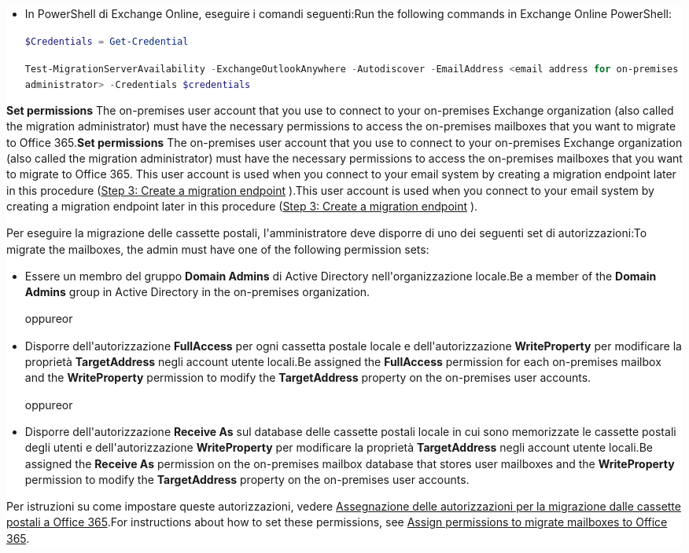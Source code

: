 - <span data-ttu-id="8cecb-133">In PowerShell di Exchange Online, eseguire i comandi seguenti:</span><span class="sxs-lookup"><span data-stu-id="8cecb-133">Run the following commands in Exchange Online PowerShell:</span></span>
    
  ```powershell
  $Credentials = Get-Credential
  ```

  ```powershell
  Test-MigrationServerAvailability -ExchangeOutlookAnywhere -Autodiscover -EmailAddress <email address for on-premises administrator> -Credentials $credentials
  ```

 <span data-ttu-id="8cecb-134">**Set permissions** The on-premises user account that you use to connect to your on-premises Exchange organization (also called the migration administrator) must have the necessary permissions to access the on-premises mailboxes that you want to migrate to Office 365.</span><span class="sxs-lookup"><span data-stu-id="8cecb-134">**Set permissions** The on-premises user account that you use to connect to your on-premises Exchange organization (also called the migration administrator) must have the necessary permissions to access the on-premises mailboxes that you want to migrate to Office 365.</span></span> <span data-ttu-id="8cecb-135">This user account is used when you connect to your email system by creating a migration endpoint later in this procedure ([Step 3: Create a migration endpoint](use-powershell-to-perform-a-staged-migration-to-office-365.md#BK_Endpoint) ).</span><span class="sxs-lookup"><span data-stu-id="8cecb-135">This user account is used when you connect to your email system by creating a migration endpoint later in this procedure ([Step 3: Create a migration endpoint](use-powershell-to-perform-a-staged-migration-to-office-365.md#BK_Endpoint) ).</span></span>
  
<span data-ttu-id="8cecb-136">Per eseguire la migrazione delle cassette postali, l'amministratore deve disporre di uno dei seguenti set di autorizzazioni:</span><span class="sxs-lookup"><span data-stu-id="8cecb-136">To migrate the mailboxes, the admin must have one of the following permission sets:</span></span>
  
- <span data-ttu-id="8cecb-137">Essere un membro del gruppo **Domain Admins** di Active Directory nell'organizzazione locale.</span><span class="sxs-lookup"><span data-stu-id="8cecb-137">Be a member of the **Domain Admins** group in Active Directory in the on-premises organization.</span></span>
    
    <span data-ttu-id="8cecb-138">oppure</span><span class="sxs-lookup"><span data-stu-id="8cecb-138">or</span></span>
    
- <span data-ttu-id="8cecb-139">Disporre dell'autorizzazione **FullAccess** per ogni cassetta postale locale e dell'autorizzazione **WriteProperty** per modificare la proprietà **TargetAddress** negli account utente locali.</span><span class="sxs-lookup"><span data-stu-id="8cecb-139">Be assigned the **FullAccess** permission for each on-premises mailbox and the **WriteProperty** permission to modify the **TargetAddress** property on the on-premises user accounts.</span></span>
    
    <span data-ttu-id="8cecb-140">oppure</span><span class="sxs-lookup"><span data-stu-id="8cecb-140">or</span></span>
    
- <span data-ttu-id="8cecb-141">Disporre dell'autorizzazione **Receive As** sul database delle cassette postali locale in cui sono memorizzate le cassette postali degli utenti e dell'autorizzazione **WriteProperty** per modificare la proprietà **TargetAddress** negli account utente locali.</span><span class="sxs-lookup"><span data-stu-id="8cecb-141">Be assigned the **Receive As** permission on the on-premises mailbox database that stores user mailboxes and the **WriteProperty** permission to modify the **TargetAddress** property on the on-premises user accounts.</span></span>
    
<span data-ttu-id="8cecb-142">Per istruzioni su come impostare queste autorizzazioni, vedere [Assegnazione delle autorizzazioni per la migrazione dalle cassette postali a Office 365](https://go.microsoft.com/fwlink/?LinkId=521656).</span><span class="sxs-lookup"><span data-stu-id="8cecb-142">For instructions about how to set these permissions, see [Assign permissions to migrate mailboxes to Office 365](https://go.microsoft.com/fwlink/?LinkId=521656).</span></span>
  